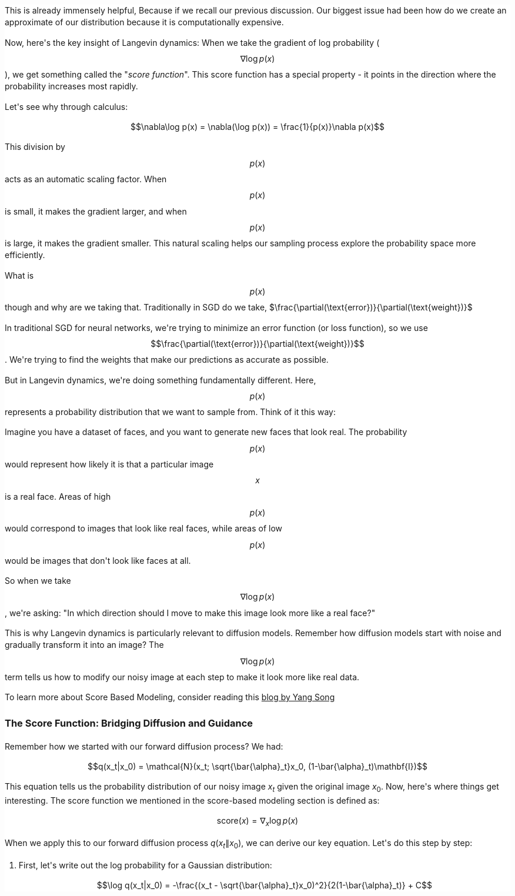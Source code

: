 This is already immensely helpful, Because if we recall our previous discussion. Our biggest issue had been how do we create an approximate of our distribution because it is computationally expensive.

Now, here's the key insight of Langevin dynamics: When we take the gradient of log probability ($$\nabla\log p(x)$$), we get something called the "_score function_". This score function has a special property - it points in the direction where the probability increases most rapidly.

Let's see why through calculus:

$$\nabla\log p(x) = \nabla(\log p(x)) = \frac{1}{p(x)}\nabla p(x)$$

This division by $$p(x)$$ acts as an automatic scaling factor. When $$p(x)$$ is small, it makes the gradient larger, and when $$p(x)$$ is large, it makes the gradient smaller. This natural scaling helps our sampling process explore the probability space more efficiently.

What is $$p(x)$$ though and why are we taking that. Traditionally in SGD do we take, $\frac{\partial(\text{error})}{\partial(\text{weight})}$

In traditional SGD for neural networks, we're trying to minimize an error function (or loss function), so we use $$\frac{\partial(\text{error})}{\partial(\text{weight})}$$. We're trying to find the weights that make our predictions as accurate as possible.

But in Langevin dynamics, we're doing something fundamentally different. Here, $$p(x)$$ represents a probability distribution that we want to sample from. Think of it this way:

Imagine you have a dataset of faces, and you want to generate new faces that look real. The probability $$p(x)$$ would represent how likely it is that a particular image $$x$$ is a real face. Areas of high $$p(x)$$ would correspond to images that look like real faces, while areas of low $$p(x)$$ would be images that don't look like faces at all.

So when we take $$\nabla\log p(x)$$, we're asking: "In which direction should I move to make this image look more like a real face?"

This is why Langevin dynamics is particularly relevant to diffusion models. Remember how diffusion models start with noise and gradually transform it into an image? The $$\nabla\log p(x)$$ term tells us how to modify our noisy image at each step to make it look more like real data.

To learn more about Score Based Modeling, consider reading this [blog by Yang Song](https://yang-song.net/blog/2021/score/)

### The Score Function: Bridging Diffusion and Guidance

Remember how we started with our forward diffusion process? We had:

$$q(x_t|x_0) = \mathcal{N}(x_t; \sqrt{\bar{\alpha}_t}x_0, (1-\bar{\alpha}_t)\mathbf{I})$$

This equation tells us the probability distribution of our noisy image $x_t$ given the original image $x_0$. Now, here's where things get interesting. The score function we mentioned in the score-based modeling section is defined as:

$$\text{score}(x) = \nabla_x \log p(x)$$

When we apply this to our forward diffusion process $q(x_t\|x_0)$, we can derive our key equation. Let's do this step by step:

1. First, let's write out the log probability for a Gaussian distribution:

   $$\log q(x_t|x_0) = -\frac{(x_t - \sqrt{\bar{\alpha}_t}x_0)^2}{2(1-\bar{\alpha}_t)} + C$$
